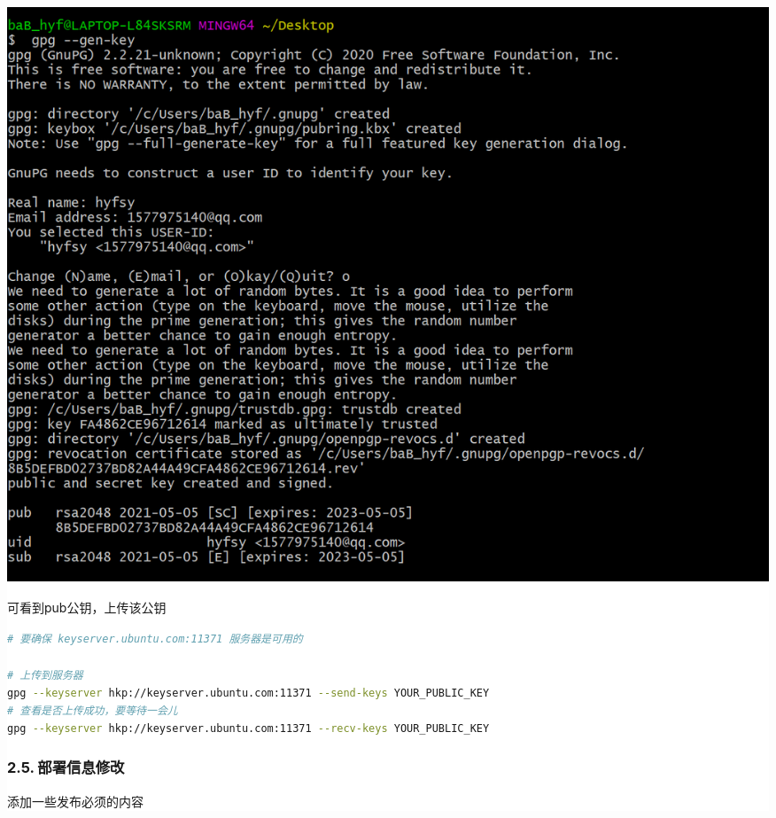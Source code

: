 ![](../images/2021/05/08/006.png)



可看到pub公钥，上传该公钥

```bash
# 要确保 keyserver.ubuntu.com:11371 服务器是可用的

# 上传到服务器
gpg --keyserver hkp://keyserver.ubuntu.com:11371 --send-keys YOUR_PUBLIC_KEY
# 查看是否上传成功，要等待一会儿
gpg --keyserver hkp://keyserver.ubuntu.com:11371 --recv-keys YOUR_PUBLIC_KEY
```





### 2.5. 部署信息修改

添加一些发布必须的内容
